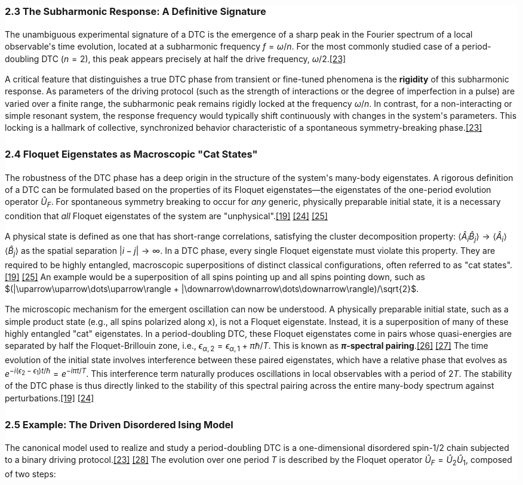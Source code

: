 ### 2.3 The Subharmonic Response: A Definitive Signature

The unambiguous experimental signature of a DTC is the emergence of a sharp peak in the Fourier spectrum of a local observable's time evolution, located at a subharmonic frequency $f = \omega/n$. For the most commonly studied case of a period-doubling DTC ($n=2$), this peak appears precisely at half the drive frequency, $\omega/2$.[[23]](https://doi.org/10.1038/nature21413)

A critical feature that distinguishes a true DTC phase from transient or fine-tuned phenomena is the **rigidity** of this subharmonic response. As parameters of the driving protocol (such as the strength of interactions or the degree of imperfection in a pulse) are varied over a finite range, the subharmonic peak remains rigidly locked at the frequency $\omega/n$. In contrast, for a non-interacting or simple resonant system, the response frequency would typically shift continuously with changes in the system's parameters. This locking is a hallmark of collective, synchronized behavior characteristic of a spontaneous symmetry-breaking phase.[[23]](https://doi.org/10.1038/nature21413)

### 2.4 Floquet Eigenstates as Macroscopic "Cat States"

The robustness of the DTC phase has a deep origin in the structure of the system's many-body eigenstates. A rigorous definition of a DTC can be formulated based on the properties of its Floquet eigenstates—the eigenstates of the one-period evolution operator $\hat{U}_F$. For spontaneous symmetry breaking to occur for *any* generic, physically preparable initial state, it is a necessary condition that *all* Floquet eigenstates of the system are "unphysical".[[19]](https://arxiv.org/abs/2003.08837) [[24]](https://doi.org/10.1103/PhysRevB.94.085112) [[25]](https://doi.org/10.1103/PhysRevLett.118.030401)

A physical state is defined as one that has short-range correlations, satisfying the cluster decomposition property: $\langle \hat{A}_i \hat{B}_j \rangle \to \langle \hat{A}_i \rangle \langle \hat{B}_j \rangle$ as the spatial separation $|i-j| \to \infty$. In a DTC phase, every single Floquet eigenstate must violate this property. They are required to be highly entangled, macroscopic superpositions of distinct classical configurations, often referred to as "cat states".[[19]](https://arxiv.org/abs/2003.08837) [[25]](https://doi.org/10.1103/PhysRevLett.118.030401) An example would be a superposition of all spins pointing up and all spins pointing down, such as $(|\uparrow\uparrow\dots\uparrow\rangle + |\downarrow\downarrow\dots\downarrow\rangle)/\sqrt{2}$.

The microscopic mechanism for the emergent oscillation can now be understood. A physically preparable initial state, such as a simple product state (e.g., all spins polarized along x), is not a Floquet eigenstate. Instead, it is a superposition of many of these highly entangled "cat" eigenstates. In a period-doubling DTC, these Floquet eigenstates come in pairs whose quasi-energies are separated by half the Floquet-Brillouin zone, i.e., $\epsilon_{\alpha,2} = \epsilon_{\alpha,1} + \pi\hbar/T$. This is known as **$\pi$-spectral pairing**.[[26]](https://doi.org/10.1103/PhysRevLett.116.250401) [[27]](https://doi.org/10.1103/PhysRevB.95.125137) The time evolution of the initial state involves interference between these paired eigenstates, which have a relative phase that evolves as $e^{-i(\epsilon_2-\epsilon_1)t/\hbar} = e^{-i\pi t/T}$. This interference term naturally produces oscillations in local observables with a period of $2T$. The stability of the DTC phase is thus directly linked to the stability of this spectral pairing across the entire many-body spectrum against perturbations.[[19]](https://arxiv.org/abs/2003.08837) [[24]](https://doi.org/10.1103/PhysRevB.94.085112)

### 2.5 Example: The Driven Disordered Ising Model

The canonical model used to realize and study a period-doubling DTC is a one-dimensional disordered spin-1/2 chain subjected to a binary driving protocol.[[23]](https://doi.org/10.1038/nature21413) [[28]](https://doi.org/10.1038/nature21426) The evolution over one period $T$ is described by the Floquet operator $\hat{U}_F = \hat{U}_2 \hat{U}_1$, composed of two steps:
